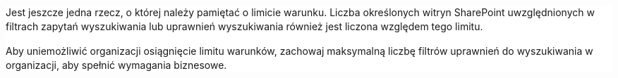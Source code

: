 Jest jeszcze jedna rzecz, o której należy pamiętać o limicie warunku. Liczba określonych witryn SharePoint uwzględnionych w filtrach zapytań wyszukiwania lub uprawnień wyszukiwania również jest liczona względem tego limitu. 

Aby uniemożliwić organizacji osiągnięcie limitu warunków, zachowaj maksymalną liczbę filtrów uprawnień do wyszukiwania w organizacji, aby spełnić wymagania biznesowe.